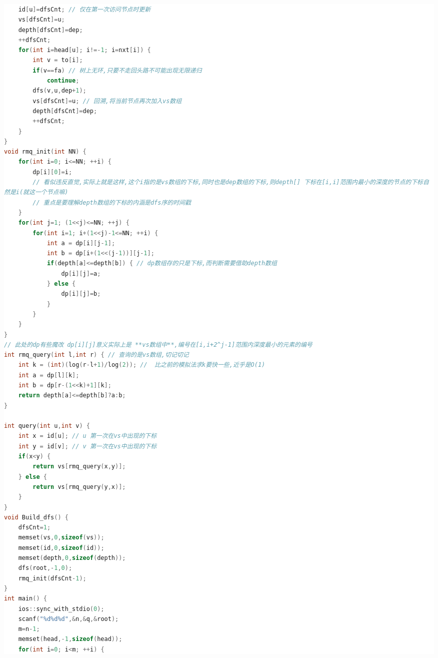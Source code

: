 ```c
    id[u]=dfsCnt; // 仅在第一次访问节点时更新
    vs[dfsCnt]=u;
    depth[dfsCnt]=dep;
    ++dfsCnt;
    for(int i=head[u]; i!=-1; i=nxt[i]) {
        int v = to[i];
        if(v==fa) // 树上无环,只要不走回头路不可能出现无限递归
            continue;
        dfs(v,u,dep+1);
        vs[dfsCnt]=u; // 回溯,将当前节点再次加入vs数组
        depth[dfsCnt]=dep;
        ++dfsCnt;
    }
}
void rmq_init(int NN) {
    for(int i=0; i<=NN; ++i) {
        dp[i][0]=i;
        // 看似违反直觉,实际上就是这样,这个i指的是vs数组的下标,同时也是dep数组的下标,则depth[] 下标在[i,i]范围内最小的深度的节点的下标自然是i(就这一个节点嘛)
        // 重点是要理解depth数组的下标的内涵是dfs序的时间戳
    }
    for(int j=1; (1<<j)<=NN; ++j) {
        for(int i=1; i+(1<<j)-1<=NN; ++i) {
            int a = dp[i][j-1];
            int b = dp[i+(1<<(j-1))][j-1];
            if(depth[a]<=depth[b]) { // dp数组存的只是下标,而判断需要借助depth数组
                dp[i][j]=a;
            } else {
                dp[i][j]=b;
            }
        }
    }
}
// 此处的dp有些魔改 dp[i][j]意义实际上是 **vs数组中**,编号在[i,i+2^j-1]范围内深度最小的元素的编号
int rmq_query(int l,int r) { // 查询的是vs数组,切记切记
    int k = (int)(log(r-l+1)/log(2)); //  比之前的模拟法求k要快一些,近乎是O(1)
    int a = dp[l][k];
    int b = dp[r-(1<<k)+1][k];
    return depth[a]<=depth[b]?a:b;
}

int query(int u,int v) {
    int x = id[u]; // u 第一次在vs中出现的下标
    int y = id[v]; // v 第一次在vs中出现的下标
    if(x<y) {
        return vs[rmq_query(x,y)];
    } else {
        return vs[rmq_query(y,x)];
    }
}
void Build_dfs() {
    dfsCnt=1;
    memset(vs,0,sizeof(vs));
    memset(id,0,sizeof(id));
    memset(depth,0,sizeof(depth));
    dfs(root,-1,0);
    rmq_init(dfsCnt-1);
}
int main() {
    ios::sync_with_stdio(0);
    scanf("%d%d%d",&n,&q,&root);
    m=n-1;
    memset(head,-1,sizeof(head));
    for(int i=0; i<m; ++i) {
```